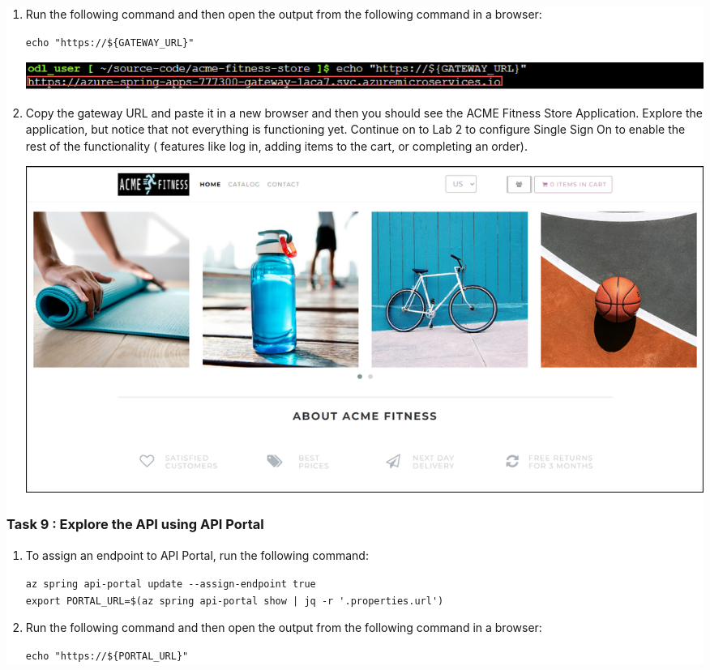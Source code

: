 1. Run the following command and then open the output from the following command in a browser:

   ```shell
   echo "https://${GATEWAY_URL}"
   ```
   ![](Images/mjv2-10.png)

1. Copy the gateway URL and paste it in a new browser and then you should see the ACME Fitness Store Application. Explore the application, but notice that not      everything is functioning yet. Continue on to Lab 2 to configure Single Sign On to enable the rest of the functionality ( features like log in, adding items to the cart, or completing an order).

   ![](Images/mjv2-11.png)

### Task 9 : Explore the API using API Portal 

1. To assign an endpoint to API Portal, run the following command:

   ```shell 
   az spring api-portal update --assign-endpoint true
   export PORTAL_URL=$(az spring api-portal show | jq -r '.properties.url')
   ```

1. Run the following command and then open the output from the following command in a browser:

   ```shell
   echo "https://${PORTAL_URL}"
   ```
   